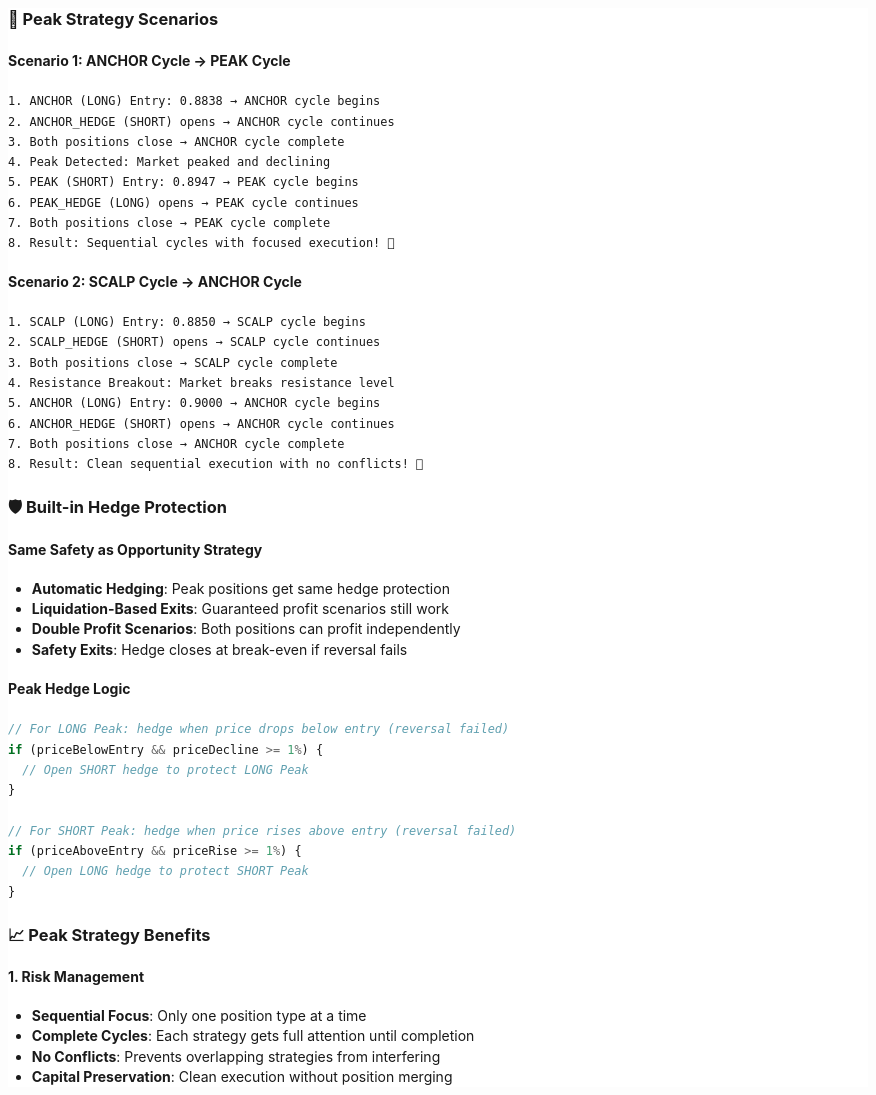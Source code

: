 ### **🎯 Peak Strategy Scenarios**

#### **Scenario 1: ANCHOR Cycle → PEAK Cycle**
```
1. ANCHOR (LONG) Entry: 0.8838 → ANCHOR cycle begins
2. ANCHOR_HEDGE (SHORT) opens → ANCHOR cycle continues
3. Both positions close → ANCHOR cycle complete
4. Peak Detected: Market peaked and declining
5. PEAK (SHORT) Entry: 0.8947 → PEAK cycle begins
6. PEAK_HEDGE (LONG) opens → PEAK cycle continues
7. Both positions close → PEAK cycle complete
8. Result: Sequential cycles with focused execution! 🚀
```

#### **Scenario 2: SCALP Cycle → ANCHOR Cycle**
```
1. SCALP (LONG) Entry: 0.8850 → SCALP cycle begins
2. SCALP_HEDGE (SHORT) opens → SCALP cycle continues
3. Both positions close → SCALP cycle complete
4. Resistance Breakout: Market breaks resistance level
5. ANCHOR (LONG) Entry: 0.9000 → ANCHOR cycle begins
6. ANCHOR_HEDGE (SHORT) opens → ANCHOR cycle continues
7. Both positions close → ANCHOR cycle complete
8. Result: Clean sequential execution with no conflicts! 🚀
```

### **🛡️ Built-in Hedge Protection**

#### **Same Safety as Opportunity Strategy**
- **Automatic Hedging**: Peak positions get same hedge protection
- **Liquidation-Based Exits**: Guaranteed profit scenarios still work
- **Double Profit Scenarios**: Both positions can profit independently
- **Safety Exits**: Hedge closes at break-even if reversal fails

#### **Peak Hedge Logic**
```typescript
// For LONG Peak: hedge when price drops below entry (reversal failed)
if (priceBelowEntry && priceDecline >= 1%) {
  // Open SHORT hedge to protect LONG Peak
}

// For SHORT Peak: hedge when price rises above entry (reversal failed)  
if (priceAboveEntry && priceRise >= 1%) {
  // Open LONG hedge to protect SHORT Peak
}
```

### **📈 Peak Strategy Benefits**

#### **1. Risk Management**
- **Sequential Focus**: Only one position type at a time
- **Complete Cycles**: Each strategy gets full attention until completion
- **No Conflicts**: Prevents overlapping strategies from interfering
- **Capital Preservation**: Clean execution without position merging
